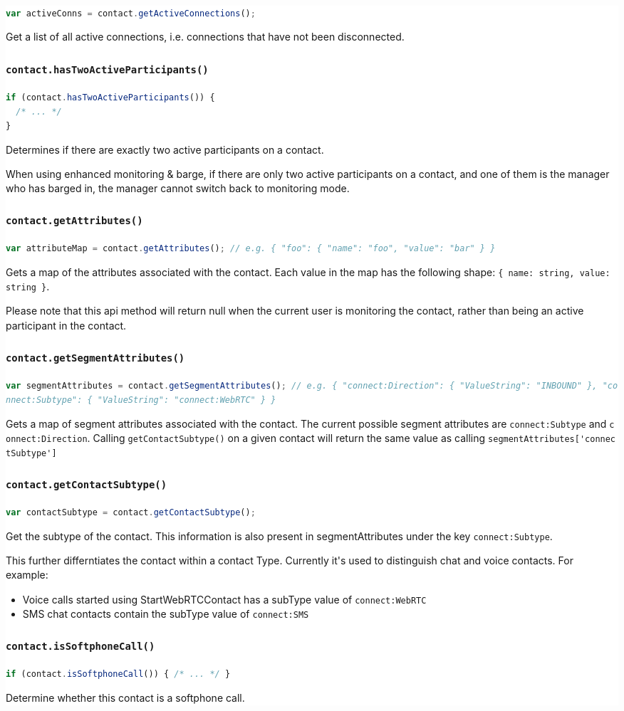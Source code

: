 ```js
var activeConns = contact.getActiveConnections();
```

Get a list of all active connections, i.e. connections that have not been disconnected.

### `contact.hasTwoActiveParticipants()`

```js
if (contact.hasTwoActiveParticipants()) {
  /* ... */
}
```

Determines if there are exactly two active participants on a contact.

When using enhanced monitoring & barge, if there are only two active participants on a contact, and one of them is the manager who has barged in, the manager cannot switch back to monitoring mode.

### `contact.getAttributes()`
```js
var attributeMap = contact.getAttributes(); // e.g. { "foo": { "name": "foo", "value": "bar" } }
```
Gets a map of the attributes associated with the contact. Each value in the map has the following shape: `{ name: string, value: string }`.

Please note that this api method will return null when the current user is monitoring the contact, rather than being an active participant in the contact.

### `contact.getSegmentAttributes()`

```js
var segmentAttributes = contact.getSegmentAttributes(); // e.g. { "connect:Direction": { "ValueString": "INBOUND" }, "connect:Subtype": { "ValueString": "connect:WebRTC" } }
```

Gets a map of segment attributes associated with the contact. The current possible segment attributes are `connect:Subtype` and `connect:Direction`. Calling `getContactSubtype()` on a given contact will return the same value as calling `segmentAttributes['connectSubtype']`

### `contact.getContactSubtype()`

```js
var contactSubtype = contact.getContactSubtype();
```

Get the subtype of the contact. This information is also present in segmentAttributes under the key `connect:Subtype`.

This further differntiates the contact within a contact Type. Currently it's used to distinguish chat and voice contacts. For example:

- Voice calls started using StartWebRTCContact has a subType value of `connect:WebRTC`
- SMS chat contacts contain the subType value of `connect:SMS`

### `contact.isSoftphoneCall()`
```js
if (contact.isSoftphoneCall()) { /* ... */ }
```
Determine whether this contact is a softphone call.
